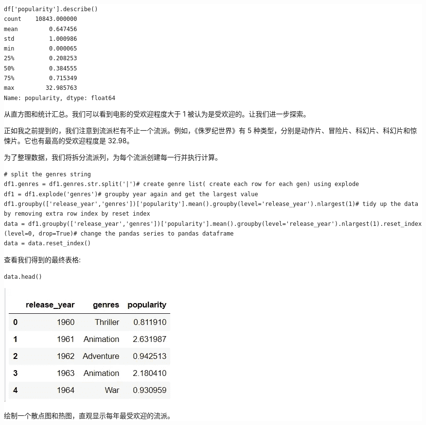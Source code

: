 ```
df['popularity'].describe()
count    10843.000000
mean         0.647456
std          1.000986
min          0.000065
25%          0.208253
50%          0.384555
75%          0.715349
max         32.985763
Name: popularity, dtype: float64
```

从直方图和统计汇总。我们可以看到电影的受欢迎程度大于 1 被认为是受欢迎的。让我们进一步探索。

正如我之前提到的，我们注意到流派栏有不止一个流派。例如，《侏罗纪世界》有 5 种类型，分别是动作片、冒险片、科幻片、科幻片和惊悚片。它也有最高的受欢迎程度是 32.98。

为了整理数据，我们将拆分流派列，为每个流派创建每一行并执行计算。

```
# split the genres string
df1.genres = df1.genres.str.split('|')# create genre list( create each row for each gen) using explode 
df1 = df1.explode('genres')# groupby year again and get the largest value
df1.groupby(['release_year','genres'])['popularity'].mean().groupby(level='release_year').nlargest(1)# tidy up the data by removing extra row index by reset index
data = df1.groupby(['release_year','genres'])['popularity'].mean().groupby(level='release_year').nlargest(1).reset_index(level=0, drop=True)# change the pandas series to pandas dataframe
data = data.reset_index()
```

查看我们得到的最终表格:

```
data.head()
```

![](img/31aab0163fc30a2ec992de8fa124701a.png)

绘制一个散点图和热图，直观显示每年最受欢迎的流派。
